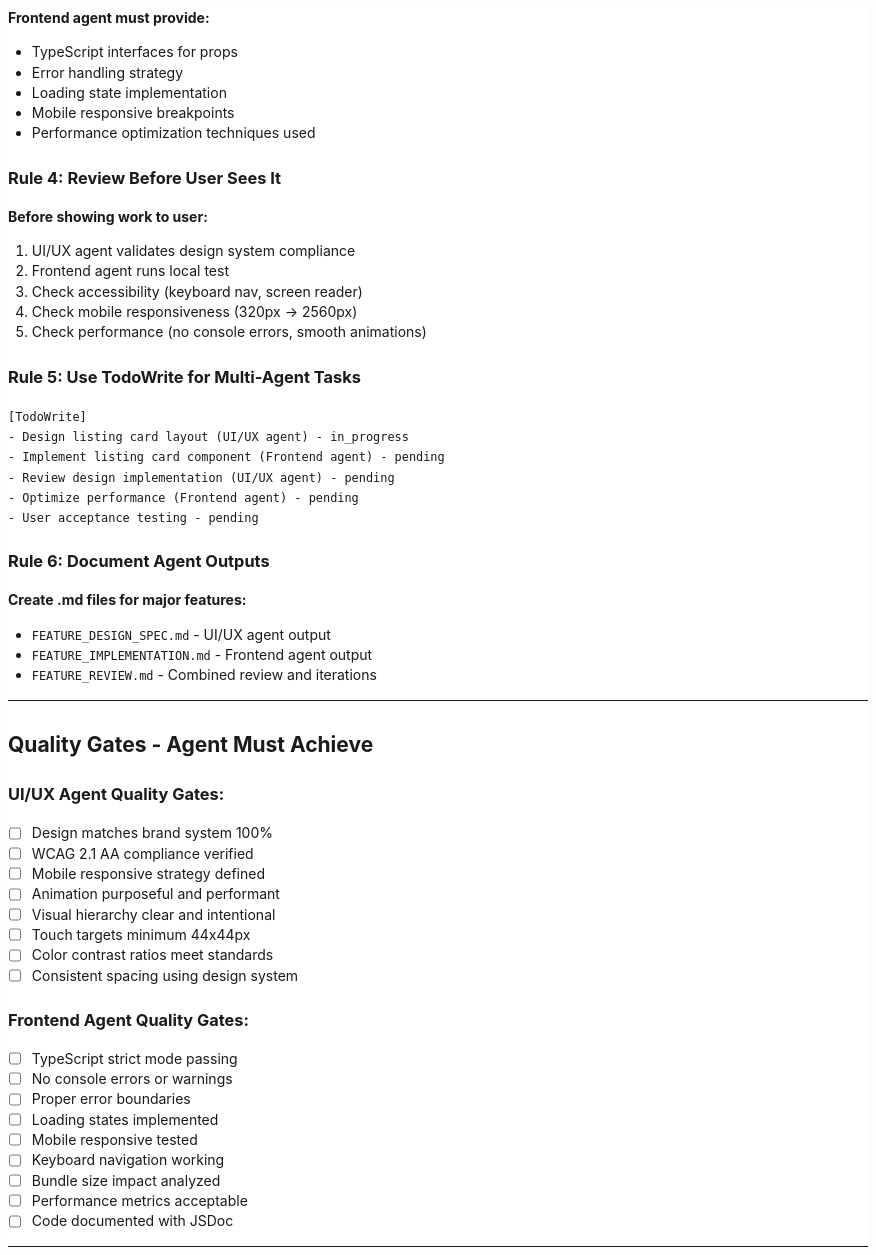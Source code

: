 **Frontend agent must provide:**
- TypeScript interfaces for props
- Error handling strategy
- Loading state implementation
- Mobile responsive breakpoints
- Performance optimization techniques used

### Rule 4: Review Before User Sees It
**Before showing work to user:**
1. UI/UX agent validates design system compliance
2. Frontend agent runs local test
3. Check accessibility (keyboard nav, screen reader)
4. Check mobile responsiveness (320px → 2560px)
5. Check performance (no console errors, smooth animations)

### Rule 5: Use TodoWrite for Multi-Agent Tasks
```
[TodoWrite]
- Design listing card layout (UI/UX agent) - in_progress
- Implement listing card component (Frontend agent) - pending
- Review design implementation (UI/UX agent) - pending
- Optimize performance (Frontend agent) - pending
- User acceptance testing - pending
```

### Rule 6: Document Agent Outputs
**Create .md files for major features:**
- `FEATURE_DESIGN_SPEC.md` - UI/UX agent output
- `FEATURE_IMPLEMENTATION.md` - Frontend agent output
- `FEATURE_REVIEW.md` - Combined review and iterations

---

## Quality Gates - Agent Must Achieve

### UI/UX Agent Quality Gates:
- [ ] Design matches brand system 100%
- [ ] WCAG 2.1 AA compliance verified
- [ ] Mobile responsive strategy defined
- [ ] Animation purposeful and performant
- [ ] Visual hierarchy clear and intentional
- [ ] Touch targets minimum 44x44px
- [ ] Color contrast ratios meet standards
- [ ] Consistent spacing using design system

### Frontend Agent Quality Gates:
- [ ] TypeScript strict mode passing
- [ ] No console errors or warnings
- [ ] Proper error boundaries
- [ ] Loading states implemented
- [ ] Mobile responsive tested
- [ ] Keyboard navigation working
- [ ] Bundle size impact analyzed
- [ ] Performance metrics acceptable
- [ ] Code documented with JSDoc

---